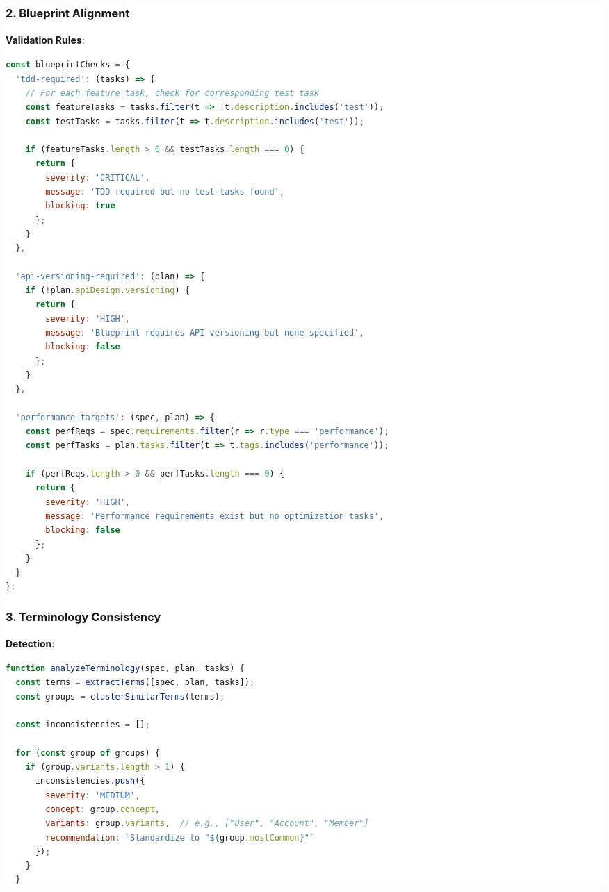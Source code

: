 ### 2. Blueprint Alignment

**Validation Rules**:
```javascript
const blueprintChecks = {
  'tdd-required': (tasks) => {
    // For each feature task, check for corresponding test task
    const featureTasks = tasks.filter(t => !t.description.includes('test'));
    const testTasks = tasks.filter(t => t.description.includes('test'));

    if (featureTasks.length > 0 && testTasks.length === 0) {
      return {
        severity: 'CRITICAL',
        message: 'TDD required but no test tasks found',
        blocking: true
      };
    }
  },

  'api-versioning-required': (plan) => {
    if (!plan.apiDesign.versioning) {
      return {
        severity: 'HIGH',
        message: 'Blueprint requires API versioning but none specified',
        blocking: false
      };
    }
  },

  'performance-targets': (spec, plan) => {
    const perfReqs = spec.requirements.filter(r => r.type === 'performance');
    const perfTasks = plan.tasks.filter(t => t.tags.includes('performance'));

    if (perfReqs.length > 0 && perfTasks.length === 0) {
      return {
        severity: 'HIGH',
        message: 'Performance requirements exist but no optimization tasks',
        blocking: false
      };
    }
  }
};
```

### 3. Terminology Consistency

**Detection**:
```javascript
function analyzeTerminology(spec, plan, tasks) {
  const terms = extractTerms([spec, plan, tasks]);
  const groups = clusterSimilarTerms(terms);

  const inconsistencies = [];

  for (const group of groups) {
    if (group.variants.length > 1) {
      inconsistencies.push({
        severity: 'MEDIUM',
        concept: group.concept,
        variants: group.variants,  // e.g., ["User", "Account", "Member"]
        recommendation: `Standardize to "${group.mostCommon}"`
      });
    }
  }
```